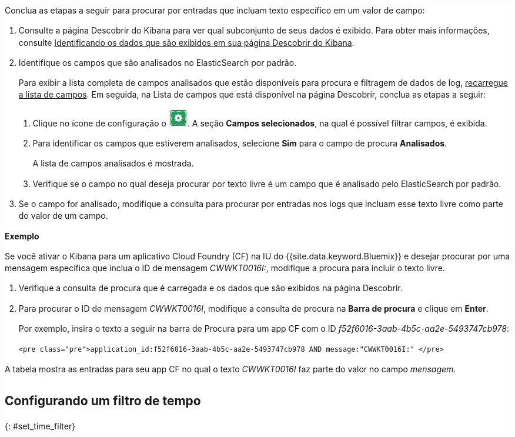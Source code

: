 Conclua as etapas a seguir para procurar por entradas que incluam texto específico em um valor de campo:

1. Consulte a página Descobrir do Kibana para ver qual subconjunto de seus dados é exibido. Para obter mais informações, consulte [Identificando os dados que são exibidos em sua página Descobrir do Kibana](/docs/services/CloudLogAnalysis/kibana/analize_logs_interactively.html#identify_data).

2. Identifique os campos que são analisados no ElasticSearch por padrão.

    Para exibir a lista completa de campos analisados que estão disponíveis para procura e filtragem
de dados de log,
[recarregue a
lista de campos](/docs/services/CloudLogAnalysis/kibana/analize_logs_interactively.html#discover_view_reload_fields). Em seguida, na Lista de campos que está disponível na página Descobrir,
conclua as etapas a seguir:
    
    1. Clique no ícone de configuração o ![ícone de Configuração](images/configure_icon.jpg "ícone de configuração"). A seção **Campos selecionados**, na qual é possível
filtrar campos, é exibida.

    2. Para identificar os campos que estiverem analisados, selecione **Sim** para o
campo de procura **Analisados**.

        A lista de campos analisados é mostrada.
    
    3. Verifique se o campo no qual deseja procurar por texto livre é um campo que é analisado pelo
ElasticSearch por padrão.
    
3. Se o campo for analisado, modifique a consulta para procurar por entradas nos logs que incluam esse
texto livre como parte do valor de um campo.

    
**Exemplo**

Se você ativar o Kibana para um aplicativo Cloud Foundry (CF) na IU do
{{site.data.keyword.Bluemix}} e desejar procurar por uma mensagem específica que inclua o ID de
mensagem *CWWKT0016I:*, modifique a procura para incluir o texto livre.
    
1. Verifique a consulta de procura que é carregada e os dados que são exibidos na página Descobrir.
       
2. Para procurar o ID de mensagem *CWWKT0016I*, modifique a consulta de procura na **Barra de procura** e clique em **Enter**.
    
    Por exemplo, insira o texto a seguir na barra de Procura para um app CF com o ID *f52f6016-3aab-4b5c-aa2e-5493747cb978*:

	`<pre class="pre">application_id:f52f6016-3aab-4b5c-aa2e-5493747cb978 AND message:"CWWKT0016I:" </pre>`
        
          
A tabela mostra as entradas para seu app CF no qual o texto *CWWKT0016I* faz parte do valor
no campo *mensagem*.
    
 	
        

## Configurando um filtro de tempo
{: #set_time_filter}
